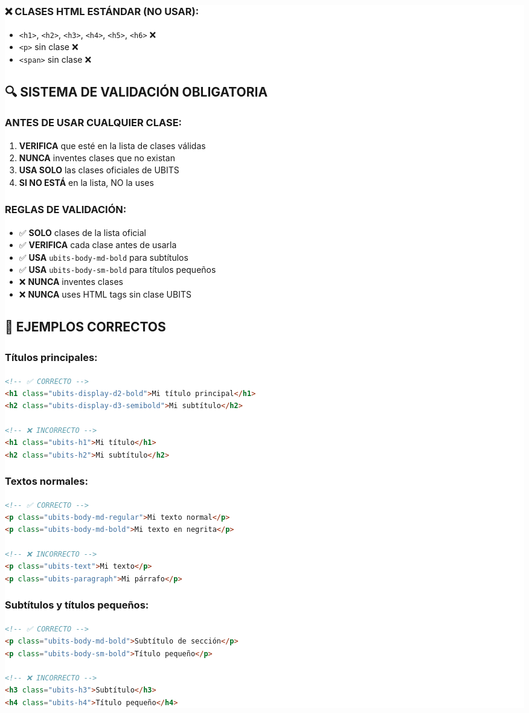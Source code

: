 ### **❌ CLASES HTML ESTÁNDAR (NO USAR):**
- `<h1>`, `<h2>`, `<h3>`, `<h4>`, `<h5>`, `<h6>` ❌
- `<p>` sin clase ❌
- `<span>` sin clase ❌

## 🔍 **SISTEMA DE VALIDACIÓN OBLIGATORIA**

### **ANTES DE USAR CUALQUIER CLASE:**
1. **VERIFICA** que esté en la lista de clases válidas
2. **NUNCA** inventes clases que no existan
3. **USA SOLO** las clases oficiales de UBITS
4. **SI NO ESTÁ** en la lista, NO la uses

### **REGLAS DE VALIDACIÓN:**
- ✅ **SOLO** clases de la lista oficial
- ✅ **VERIFICA** cada clase antes de usarla
- ✅ **USA** `ubits-body-md-bold` para subtítulos
- ✅ **USA** `ubits-body-sm-bold` para títulos pequeños
- ❌ **NUNCA** inventes clases
- ❌ **NUNCA** uses HTML tags sin clase UBITS

## 📝 **EJEMPLOS CORRECTOS**

### **Títulos principales:**
```html
<!-- ✅ CORRECTO -->
<h1 class="ubits-display-d2-bold">Mi título principal</h1>
<h2 class="ubits-display-d3-semibold">Mi subtítulo</h2>

<!-- ❌ INCORRECTO -->
<h1 class="ubits-h1">Mi título</h1>
<h2 class="ubits-h2">Mi subtítulo</h2>
```

### **Textos normales:**
```html
<!-- ✅ CORRECTO -->
<p class="ubits-body-md-regular">Mi texto normal</p>
<p class="ubits-body-md-bold">Mi texto en negrita</p>

<!-- ❌ INCORRECTO -->
<p class="ubits-text">Mi texto</p>
<p class="ubits-paragraph">Mi párrafo</p>
```

### **Subtítulos y títulos pequeños:**
```html
<!-- ✅ CORRECTO -->
<p class="ubits-body-md-bold">Subtítulo de sección</p>
<p class="ubits-body-sm-bold">Título pequeño</p>

<!-- ❌ INCORRECTO -->
<h3 class="ubits-h3">Subtítulo</h3>
<h4 class="ubits-h4">Título pequeño</h4>
```
